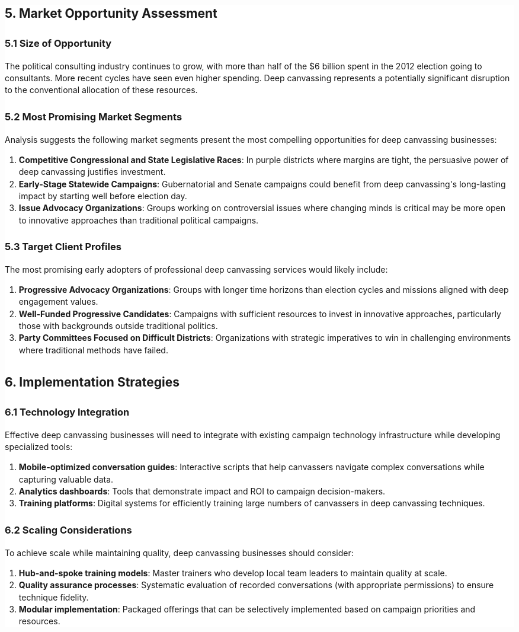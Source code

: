 ## 5. Market Opportunity Assessment

### 5.1 Size of Opportunity

The political consulting industry continues to grow, with more than half of the $6 billion spent in the 2012 election going to consultants. More recent cycles have seen even higher spending. Deep canvassing represents a potentially significant disruption to the conventional allocation of these resources.

### 5.2 Most Promising Market Segments

Analysis suggests the following market segments present the most compelling opportunities for deep canvassing businesses:

1. **Competitive Congressional and State Legislative Races**: In purple districts where margins are tight, the persuasive power of deep canvassing justifies investment.
2. **Early-Stage Statewide Campaigns**: Gubernatorial and Senate campaigns could benefit from deep canvassing's long-lasting impact by starting well before election day.
3. **Issue Advocacy Organizations**: Groups working on controversial issues where changing minds is critical may be more open to innovative approaches than traditional political campaigns.

### 5.3 Target Client Profiles

The most promising early adopters of professional deep canvassing services would likely include:

1. **Progressive Advocacy Organizations**: Groups with longer time horizons than election cycles and missions aligned with deep engagement values.
2. **Well-Funded Progressive Candidates**: Campaigns with sufficient resources to invest in innovative approaches, particularly those with backgrounds outside traditional politics.
3. **Party Committees Focused on Difficult Districts**: Organizations with strategic imperatives to win in challenging environments where traditional methods have failed.

## 6. Implementation Strategies

### 6.1 Technology Integration

Effective deep canvassing businesses will need to integrate with existing campaign technology infrastructure while developing specialized tools:

1. **Mobile-optimized conversation guides**: Interactive scripts that help canvassers navigate complex conversations while capturing valuable data.
2. **Analytics dashboards**: Tools that demonstrate impact and ROI to campaign decision-makers.
3. **Training platforms**: Digital systems for efficiently training large numbers of canvassers in deep canvassing techniques.

### 6.2 Scaling Considerations

To achieve scale while maintaining quality, deep canvassing businesses should consider:

1. **Hub-and-spoke training models**: Master trainers who develop local team leaders to maintain quality at scale.
2. **Quality assurance processes**: Systematic evaluation of recorded conversations (with appropriate permissions) to ensure technique fidelity.
3. **Modular implementation**: Packaged offerings that can be selectively implemented based on campaign priorities and resources.
